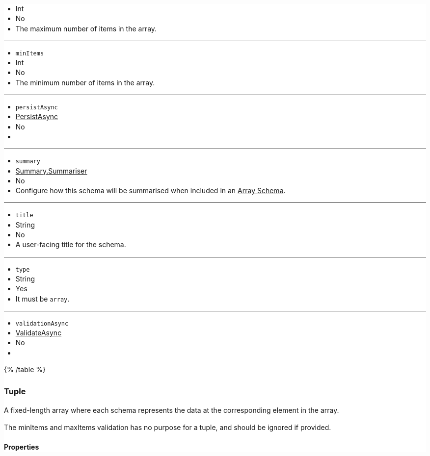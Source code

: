 * Int
* No
*
  The maximum number of items in the array.
---
* `minItems`
* Int
* No
*
  The minimum number of items in the array.
---
* `persistAsync`
* [PersistAsync](../feature/persist-async#Persist-Async)
* No
*
  
---
* `summary`
* [Summary.Summariser](../feature/summary#Summariser)
* No
*
  Configure how this schema will be summarised when included in an [Array Schema](array-schema#Array-Schema).
---
* `title`
* String
* No
*
  A user-facing title for the schema.
---
* `type`
* String
* Yes
*
  It must be `array`.
---
* `validationAsync`
* [ValidateAsync](../feature/validate-async#Validate-Async)
* No
*
  
{% /table %}
### Tuple



A fixed-length array where each schema represents the data at the corresponding element in the array.

The minItems and maxItems validation has no purpose for a tuple, and should be ignored if provided.

#### Properties
